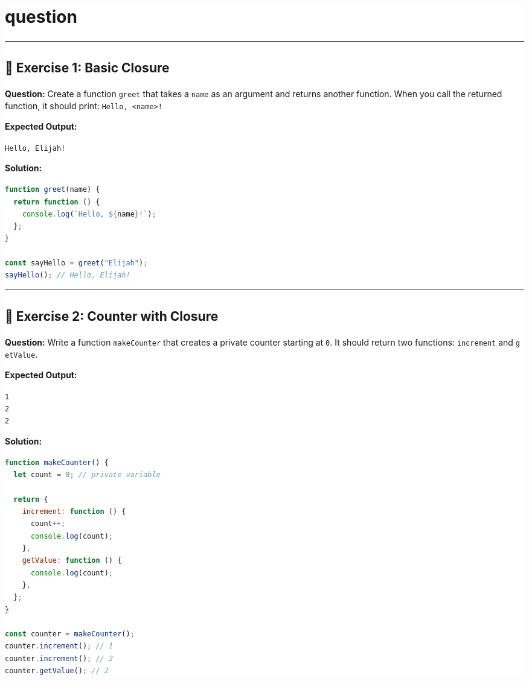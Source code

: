 # question

---

## 📝 Exercise 1: Basic Closure

**Question:**
Create a function `greet` that takes a `name` as an argument and returns another function.
When you call the returned function, it should print:
`Hello, <name>!`

**Expected Output:**

```txt
Hello, Elijah!
```

**Solution:**

```js
function greet(name) {
  return function () {
    console.log(`Hello, ${name}!`);
  };
}

const sayHello = greet("Elijah");
sayHello(); // Hello, Elijah!
```

---

## 📝 Exercise 2: Counter with Closure

**Question:**
Write a function `makeCounter` that creates a private counter starting at `0`.
It should return two functions: `increment` and `getValue`.

**Expected Output:**

```txt
1
2
2
```

**Solution:**

```js
function makeCounter() {
  let count = 0; // private variable

  return {
    increment: function () {
      count++;
      console.log(count);
    },
    getValue: function () {
      console.log(count);
    },
  };
}

const counter = makeCounter();
counter.increment(); // 1
counter.increment(); // 2
counter.getValue(); // 2
```